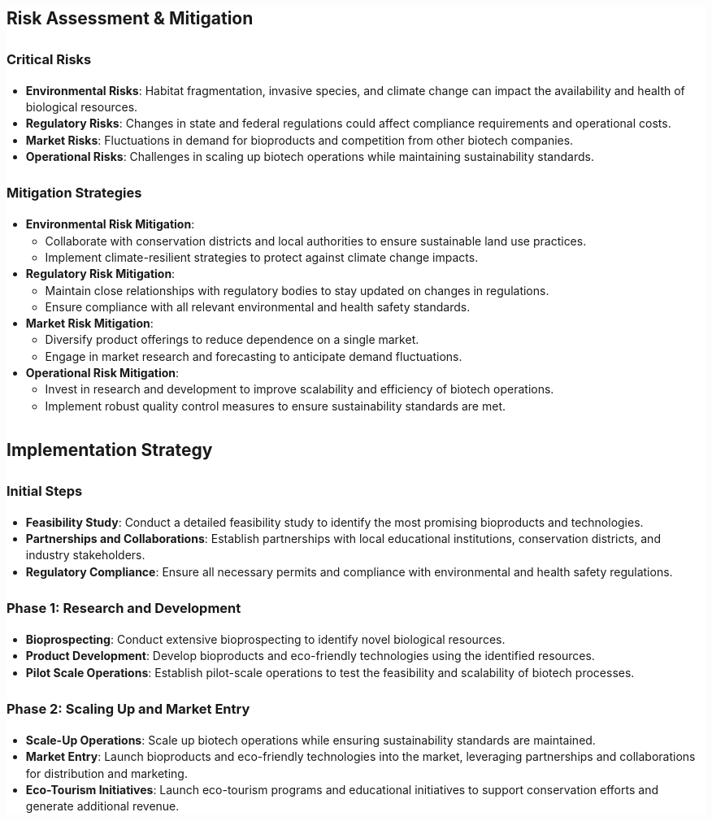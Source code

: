 ## Risk Assessment & Mitigation

### Critical Risks
- **Environmental Risks**: Habitat fragmentation, invasive species, and climate change can impact the availability and health of biological resources.
- **Regulatory Risks**: Changes in state and federal regulations could affect compliance requirements and operational costs.
- **Market Risks**: Fluctuations in demand for bioproducts and competition from other biotech companies.
- **Operational Risks**: Challenges in scaling up biotech operations while maintaining sustainability standards.

### Mitigation Strategies
- **Environmental Risk Mitigation**:
  - Collaborate with conservation districts and local authorities to ensure sustainable land use practices.
  - Implement climate-resilient strategies to protect against climate change impacts.
- **Regulatory Risk Mitigation**:
  - Maintain close relationships with regulatory bodies to stay updated on changes in regulations.
  - Ensure compliance with all relevant environmental and health safety standards.
- **Market Risk Mitigation**:
  - Diversify product offerings to reduce dependence on a single market.
  - Engage in market research and forecasting to anticipate demand fluctuations.
- **Operational Risk Mitigation**:
  - Invest in research and development to improve scalability and efficiency of biotech operations.
  - Implement robust quality control measures to ensure sustainability standards are met.

## Implementation Strategy

### Initial Steps
- **Feasibility Study**: Conduct a detailed feasibility study to identify the most promising bioproducts and technologies.
- **Partnerships and Collaborations**: Establish partnerships with local educational institutions, conservation districts, and industry stakeholders.
- **Regulatory Compliance**: Ensure all necessary permits and compliance with environmental and health safety regulations.

### Phase 1: Research and Development
- **Bioprospecting**: Conduct extensive bioprospecting to identify novel biological resources.
- **Product Development**: Develop bioproducts and eco-friendly technologies using the identified resources.
- **Pilot Scale Operations**: Establish pilot-scale operations to test the feasibility and scalability of biotech processes.

### Phase 2: Scaling Up and Market Entry
- **Scale-Up Operations**: Scale up biotech operations while ensuring sustainability standards are maintained.
- **Market Entry**: Launch bioproducts and eco-friendly technologies into the market, leveraging partnerships and collaborations for distribution and marketing.
- **Eco-Tourism Initiatives**: Launch eco-tourism programs and educational initiatives to support conservation efforts and generate additional revenue.
